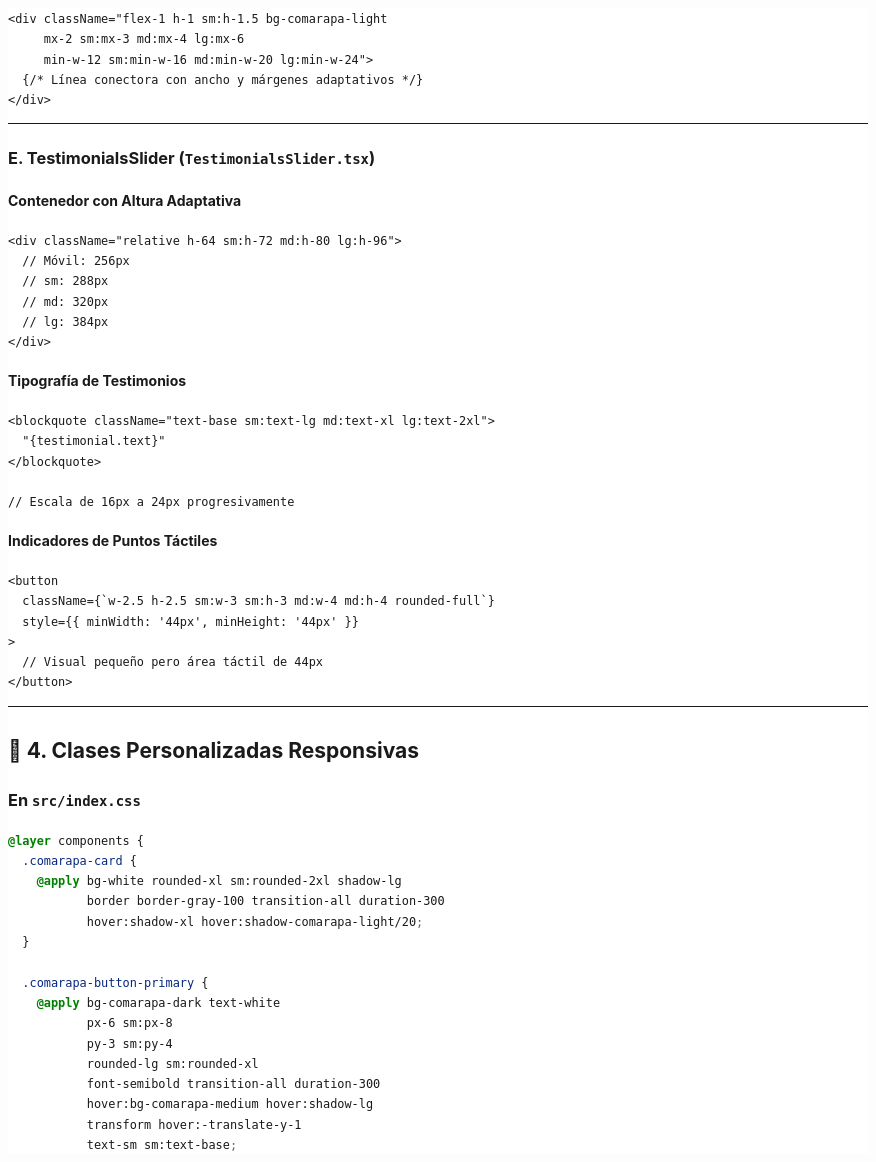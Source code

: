 ```tsx
<div className="flex-1 h-1 sm:h-1.5 bg-comarapa-light 
     mx-2 sm:mx-3 md:mx-4 lg:mx-6 
     min-w-12 sm:min-w-16 md:min-w-20 lg:min-w-24">
  {/* Línea conectora con ancho y márgenes adaptativos */}
</div>
```

---

### E. TestimonialsSlider (`TestimonialsSlider.tsx`)

#### **Contenedor con Altura Adaptativa**

```tsx
<div className="relative h-64 sm:h-72 md:h-80 lg:h-96">
  // Móvil: 256px
  // sm: 288px
  // md: 320px
  // lg: 384px
</div>
```

#### **Tipografía de Testimonios**

```tsx
<blockquote className="text-base sm:text-lg md:text-xl lg:text-2xl">
  "{testimonial.text}"
</blockquote>

// Escala de 16px a 24px progresivamente
```

#### **Indicadores de Puntos Táctiles**

```tsx
<button
  className={`w-2.5 h-2.5 sm:w-3 sm:h-3 md:w-4 md:h-4 rounded-full`}
  style={{ minWidth: '44px', minHeight: '44px' }}
>
  // Visual pequeño pero área táctil de 44px
</button>
```

---

## 🎨 4. Clases Personalizadas Responsivas

### En `src/index.css`

```css
@layer components {
  .comarapa-card {
    @apply bg-white rounded-xl sm:rounded-2xl shadow-lg 
           border border-gray-100 transition-all duration-300 
           hover:shadow-xl hover:shadow-comarapa-light/20;
  }
  
  .comarapa-button-primary {
    @apply bg-comarapa-dark text-white 
           px-6 sm:px-8 
           py-3 sm:py-4 
           rounded-lg sm:rounded-xl 
           font-semibold transition-all duration-300 
           hover:bg-comarapa-medium hover:shadow-lg 
           transform hover:-translate-y-1 
           text-sm sm:text-base;
```